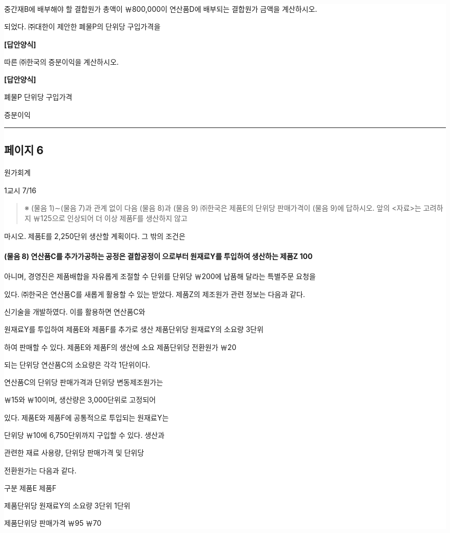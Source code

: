 중간재B에 배부해야 할 결합원가 총액이 ￦800,000이 연산품D에 배부되는 결합원가 금액을 계산하시오.

되었다. ㈜대한이 제안한 폐물P의 단위당 구입가격을


**[답안양식]**

따른 ㈜한국의 증분이익을 계산하시오.


**[답안양식]**

폐물P 단위당 구입가격

증분이익


---

## 페이지 6

원가회계

1교시 7/16


> ※ (물음 1)∼(물음 7)과 관계 없이 다음 (물음 8)과 (물음 9) ㈜한국은 제품E의 단위당 판매가격이 (물음 9)에 답하시오. 앞의 <자료>는 고려하지 ￦125으로 인상되어 더 이상 제품F를 생산하지 않고

마시오. 제품E를 2,250단위 생산할 계획이다. 그 밖의 조건은


#### (물음 8) 연산품C를 추가가공하는 공정은 결합공정이 으로부터 원재료Y를 투입하여 생산하는 제품Z 100

아니며, 경영진은 제품배합을 자유롭게 조절할 수 단위를 단위당 ￦200에 납품해 달라는 특별주문 요청을

있다. ㈜한국은 연산품C를 새롭게 활용할 수 있는 받았다. 제품Z의 제조원가 관련 정보는 다음과 같다.

신기술을 개발하였다. 이를 활용하면 연산품C와

원재료Y를 투입하여 제품E와 제품F를 추가로 생산 제품단위당 원재료Y의 소요량 3단위

하여 판매할 수 있다. 제품E와 제품F의 생산에 소요 제품단위당 전환원가 ￦20

되는 단위당 연산품C의 소요량은 각각 1단위이다.

연산품C의 단위당 판매가격과 단위당 변동제조원가는

￦15와 ￦10이며, 생산량은 3,000단위로 고정되어

있다. 제품E와 제품F에 공통적으로 투입되는 원재료Y는

단위당 ￦10에 6,750단위까지 구입할 수 있다. 생산과

관련한 재료 사용량, 단위당 판매가격 및 단위당

전환원가는 다음과 같다.

구분 제품E 제품F

제품단위당 원재료Y의 소요량 3단위 1단위

제품단위당 판매가격 ￦95 ￦70
